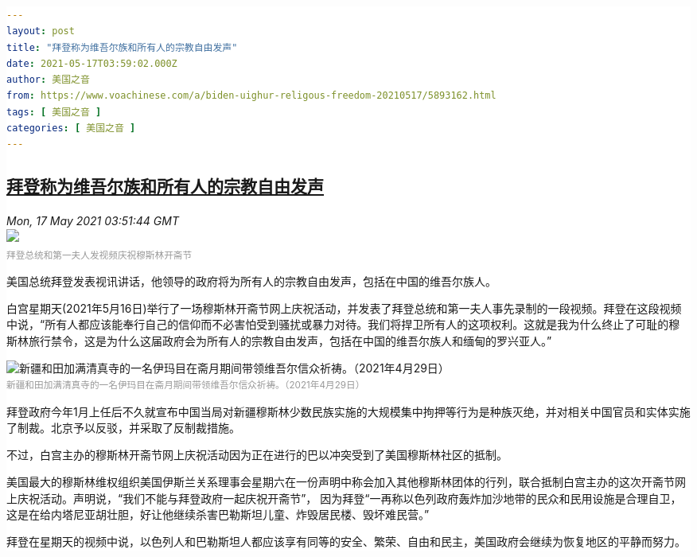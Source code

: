 ```yaml
---
layout: post
title: "拜登称为维吾尔族和所有人的宗教自由发声"
date: 2021-05-17T03:59:02.000Z
author: 美国之音
from: https://www.voachinese.com/a/biden-uighur-religous-freedom-20210517/5893162.html
tags: [ 美国之音 ]
categories: [ 美国之音 ]
---
```


[拜登称为维吾尔族和所有人的宗教自由发声](https://www.voachinese.com/a/biden-uighur-religous-freedom-20210517/5893162.html)
------

<div>
<div><i>Mon, 17 May 2021 03:51:44 GMT</i></div><img src="https://images.weserv.nl?url=gdb.voanews.com/98DEBC53-BB9A-4E5D-975C-2D3289251BF3_r1_s_w900.jpg" width="100%"><div><small style="color: #999;">拜登总统和第一夫人发视频庆祝穆斯林开斋节</small></div><p>美国总统拜登发表视讯讲话，他领导的政府将为所有人的宗教自由发声，包括在中国的维吾尔族人。</p><p>白宫星期天(2021年5月16日)举行了一场穆斯林开斋节网上庆祝活动，并发表了拜登总统和第一夫人事先录制的一段视频。拜登在这段视频中说，“所有人都应该能奉行自己的信仰而不必害怕受到骚扰或暴力对待。我们将捍卫所有人的这项权利。这就是我为什么终止了可耻的穆斯林旅行禁令，这是为什么这届政府会为所有人的宗教自由发声，包括在中国的维吾尔族人和缅甸的罗兴亚人。”</p><div class="contentImage floatLeft" ><img  class="photo" src="https://images.weserv.nl?url=gdb.voanews.com/FD26A32B-256B-4060-858E-8AFB5C4E6410_w900.jpg" alt="新疆和田加满清真寺的一名伊玛目在斋月期间带领维吾尔信众祈祷。（2021年4月29日）" border="0"/><div><small style="color: #999;">新疆和田加满清真寺的一名伊玛目在斋月期间带领维吾尔信众祈祷。（2021年4月29日）</small></div></div><p>拜登政府今年1月上任后不久就宣布中国当局对新疆穆斯林少数民族实施的大规模集中拘押等行为是种族灭绝，并对相关中国官员和实体实施了制裁。北京予以反驳，并采取了反制裁措施。</p><p>不过，白宫主办的穆斯林开斋节网上庆祝活动因为正在进行的巴以冲突受到了美国穆斯林社区的抵制。</p><p>美国最大的穆斯林维权组织美国伊斯兰关系理事会星期六在一份声明中称会加入其他穆斯林团体的行列，联合抵制白宫主办的这次开斋节网上庆祝活动。声明说，“我们不能与拜登政府一起庆祝开斋节”， 因为拜登“一再称以色列政府轰炸加沙地带的民众和民用设施是合理自卫，这是在给内塔尼亚胡壮胆，好让他继续杀害巴勒斯坦儿童、炸毁居民楼、毁坏难民营。”</p><p>拜登在星期天的视频中说，以色列人和巴勒斯坦人都应该享有同等的安全、繁荣、自由和民主，美国政府会继续为恢复地区的平静而努力。</p>
</div>
